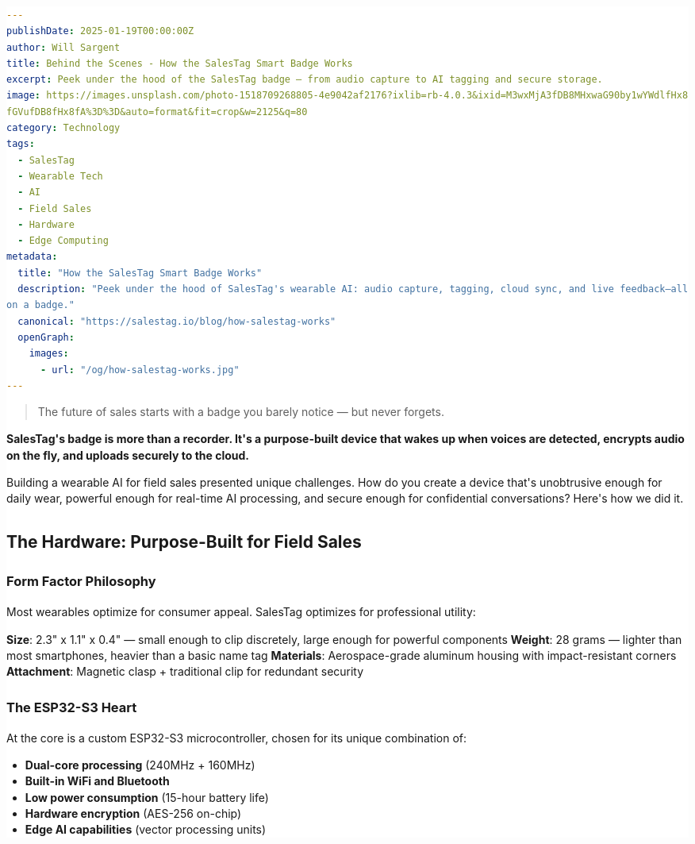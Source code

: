 ```yaml
---
publishDate: 2025-01-19T00:00:00Z
author: Will Sargent
title: Behind the Scenes - How the SalesTag Smart Badge Works
excerpt: Peek under the hood of the SalesTag badge — from audio capture to AI tagging and secure storage.
image: https://images.unsplash.com/photo-1518709268805-4e9042af2176?ixlib=rb-4.0.3&ixid=M3wxMjA3fDB8MHxwaG90by1wYWdlfHx8fGVufDB8fHx8fA%3D%3D&auto=format&fit=crop&w=2125&q=80
category: Technology
tags:
  - SalesTag
  - Wearable Tech
  - AI
  - Field Sales
  - Hardware
  - Edge Computing
metadata:
  title: "How the SalesTag Smart Badge Works"
  description: "Peek under the hood of SalesTag's wearable AI: audio capture, tagging, cloud sync, and live feedback—all on a badge."
  canonical: "https://salestag.io/blog/how-salestag-works"
  openGraph:
    images:
      - url: "/og/how-salestag-works.jpg"
---
```


> The future of sales starts with a badge you barely notice — but never forgets.

**SalesTag's badge is more than a recorder. It's a purpose-built device that wakes up when voices are detected, encrypts audio on the fly, and uploads securely to the cloud.**

Building a wearable AI for field sales presented unique challenges. How do you create a device that's unobtrusive enough for daily wear, powerful enough for real-time AI processing, and secure enough for confidential conversations? Here's how we did it.

## The Hardware: Purpose-Built for Field Sales

### Form Factor Philosophy

Most wearables optimize for consumer appeal. SalesTag optimizes for professional utility:

**Size**: 2.3" x 1.1" x 0.4" — small enough to clip discretely, large enough for powerful components
**Weight**: 28 grams — lighter than most smartphones, heavier than a basic name tag
**Materials**: Aerospace-grade aluminum housing with impact-resistant corners
**Attachment**: Magnetic clasp + traditional clip for redundant security

### The ESP32-S3 Heart

At the core is a custom ESP32-S3 microcontroller, chosen for its unique combination of:
- **Dual-core processing** (240MHz + 160MHz)
- **Built-in WiFi and Bluetooth**
- **Low power consumption** (15-hour battery life)
- **Hardware encryption** (AES-256 on-chip)
- **Edge AI capabilities** (vector processing units)
